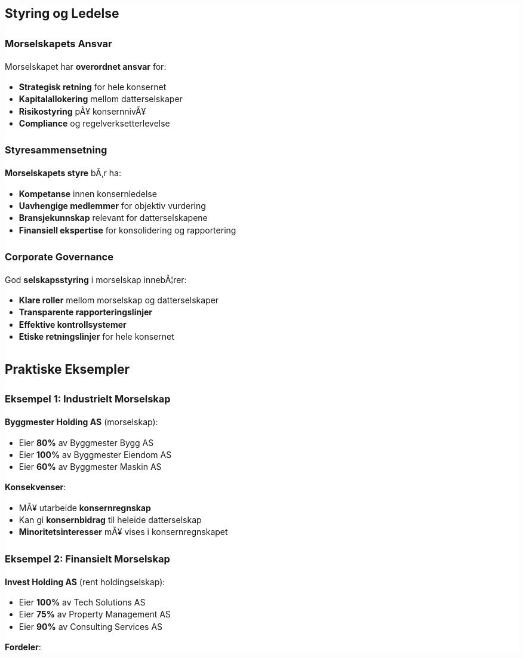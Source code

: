 ## Styring og Ledelse

### Morselskapets Ansvar

Morselskapet har **overordnet ansvar** for:

* **Strategisk retning** for hele konsernet
* **Kapitalallokering** mellom datterselskaper
* **Risikostyring** pÃ¥ konsernnivÃ¥
* **Compliance** og regelverksetterlevelse

### Styresammensetning

**Morselskapets styre** bÃ¸r ha:

* **Kompetanse** innen konsernledelse
* **Uavhengige medlemmer** for objektiv vurdering
* **Bransjekunnskap** relevant for datterselskapene
* **Finansiell ekspertise** for konsolidering og rapportering

### Corporate Governance

God **selskapsstyring** i morselskap innebÃ¦rer:

* **Klare roller** mellom morselskap og datterselskaper
* **Transparente rapporteringslinjer**
* **Effektive kontrollsystemer**
* **Etiske retningslinjer** for hele konsernet

## Praktiske Eksempler

### Eksempel 1: Industrielt Morselskap

**Byggmester Holding AS** (morselskap):
* Eier **80%** av Byggmester Bygg AS
* Eier **100%** av Byggmester Eiendom AS
* Eier **60%** av Byggmester Maskin AS

**Konsekvenser**:

* MÃ¥ utarbeide **konsernregnskap**
* Kan gi **konsernbidrag** til heleide datterselskap
* **Minoritetsinteresser** mÃ¥ vises i konsernregnskapet

### Eksempel 2: Finansielt Morselskap

**Invest Holding AS** (rent holdingselskap):
* Eier **100%** av Tech Solutions AS
* Eier **75%** av Property Management AS
* Eier **90%** av Consulting Services AS

**Fordeler**:
